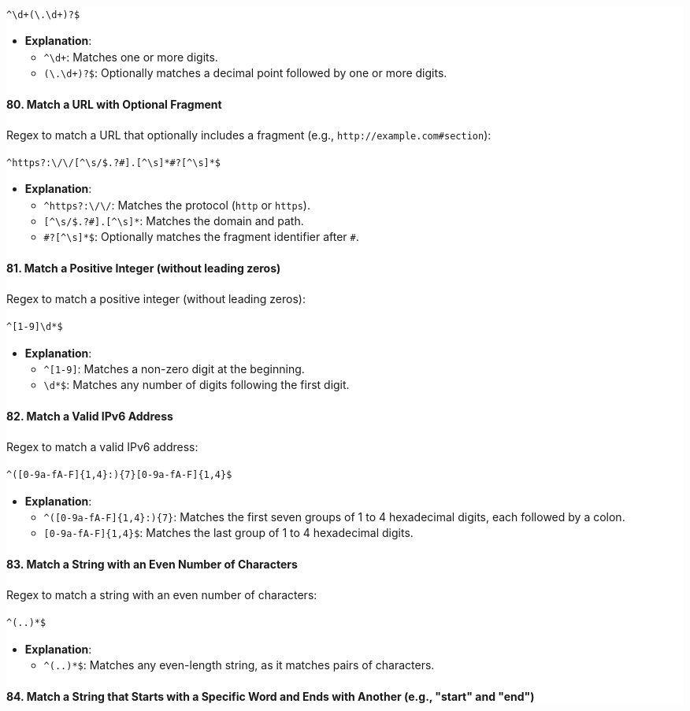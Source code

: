 ```regex
^\d+(\.\d+)?$
```

* **Explanation**:
  * `^\d+`: Matches one or more digits.
  * `(\.\d+)?$`: Optionally matches a decimal point followed by one or more digits.

#### **80. Match a URL with Optional Fragment**

Regex to match a URL that optionally includes a fragment (e.g., `http://example.com#section`):

```regex
^https?:\/\/[^\s/$.?#].[^\s]*#?[^\s]*$
```

* **Explanation**:
  * `^https?:\/\/`: Matches the protocol (`http` or `https`).
  * `[^\s/$.?#].[^\s]*`: Matches the domain and path.
  * `#?[^\s]*$`: Optionally matches the fragment identifier after `#`.

#### **81. Match a Positive Integer (without leading zeros)**

Regex to match a positive integer (without leading zeros):

```regex
^[1-9]\d*$
```

* **Explanation**:
  * `^[1-9]`: Matches a non-zero digit at the beginning.
  * `\d*$`: Matches any number of digits following the first digit.

#### **82. Match a Valid IPv6 Address**

Regex to match a valid IPv6 address:

```regex
^([0-9a-fA-F]{1,4}:){7}[0-9a-fA-F]{1,4}$
```

* **Explanation**:
  * `^([0-9a-fA-F]{1,4}:){7}`: Matches the first seven groups of 1 to 4 hexadecimal digits, each followed by a colon.
  * `[0-9a-fA-F]{1,4}$`: Matches the last group of 1 to 4 hexadecimal digits.

#### **83. Match a String with an Even Number of Characters**

Regex to match a string with an even number of characters:

```regex
^(..)*$
```

* **Explanation**:
  * `^(..)*$`: Matches any even-length string, as it matches pairs of characters.

#### **84. Match a String that Starts with a Specific Word and Ends with Another (e.g., "start" and "end")**
